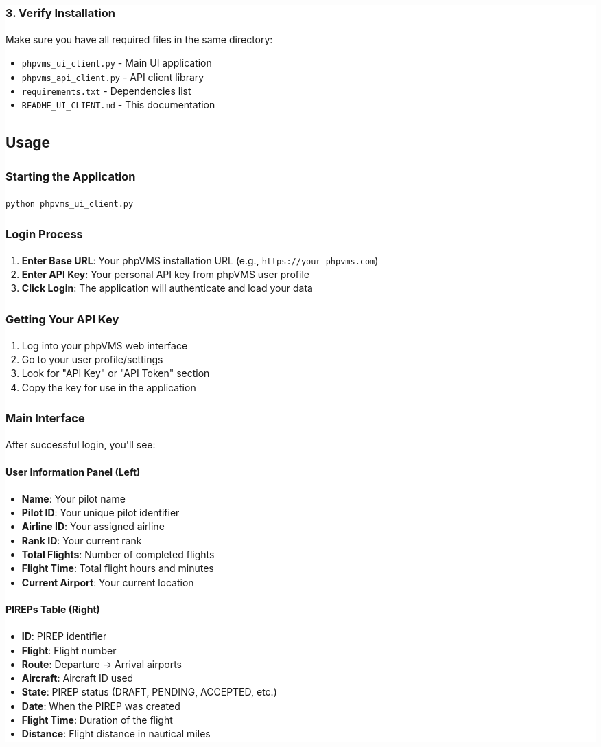 ### 3. Verify Installation

Make sure you have all required files in the same directory:
- `phpvms_ui_client.py` - Main UI application
- `phpvms_api_client.py` - API client library
- `requirements.txt` - Dependencies list
- `README_UI_CLIENT.md` - This documentation

## Usage

### Starting the Application

```bash
python phpvms_ui_client.py
```

### Login Process

1. **Enter Base URL**: Your phpVMS installation URL (e.g., `https://your-phpvms.com`)
2. **Enter API Key**: Your personal API key from phpVMS user profile
3. **Click Login**: The application will authenticate and load your data

### Getting Your API Key

1. Log into your phpVMS web interface
2. Go to your user profile/settings
3. Look for "API Key" or "API Token" section
4. Copy the key for use in the application

### Main Interface

After successful login, you'll see:

#### User Information Panel (Left)
- **Name**: Your pilot name
- **Pilot ID**: Your unique pilot identifier
- **Airline ID**: Your assigned airline
- **Rank ID**: Your current rank
- **Total Flights**: Number of completed flights
- **Flight Time**: Total flight hours and minutes
- **Current Airport**: Your current location

#### PIREPs Table (Right)
- **ID**: PIREP identifier
- **Flight**: Flight number
- **Route**: Departure → Arrival airports
- **Aircraft**: Aircraft ID used
- **State**: PIREP status (DRAFT, PENDING, ACCEPTED, etc.)
- **Date**: When the PIREP was created
- **Flight Time**: Duration of the flight
- **Distance**: Flight distance in nautical miles
